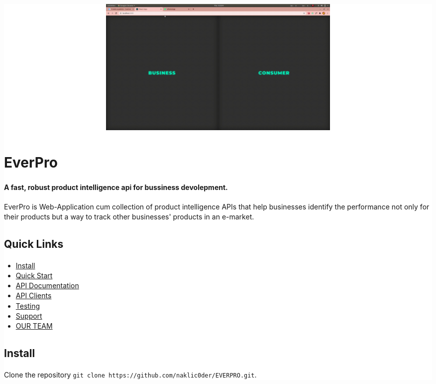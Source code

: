 <p align="center">
  <a href=""><img src="./temp.gif" alt="EverPro" width="450" /></a> 
</p>

<p align="center">
  <h1>EverPro</h1>
  <h4>A fast, robust product intelligence api for bussiness devolepment.</h4>
</p>

EverPro is Web-Application cum collection of product intelligence APIs that help businesses identify the performance not only for their products but a way to track other businesses' products in an e-market.

## Quick Links

- [Install](#install)
- [Quick Start](#quick-start)
- [API Documentation](#api-documentation)
- [API Clients](#api-clients)
- [Testing](#testing)
- [Support](#support)
- [OUR TEAM](#our-team)

## Install

Clone the repository `git clone https://github.com/naklic0der/EVERPRO.git`.
